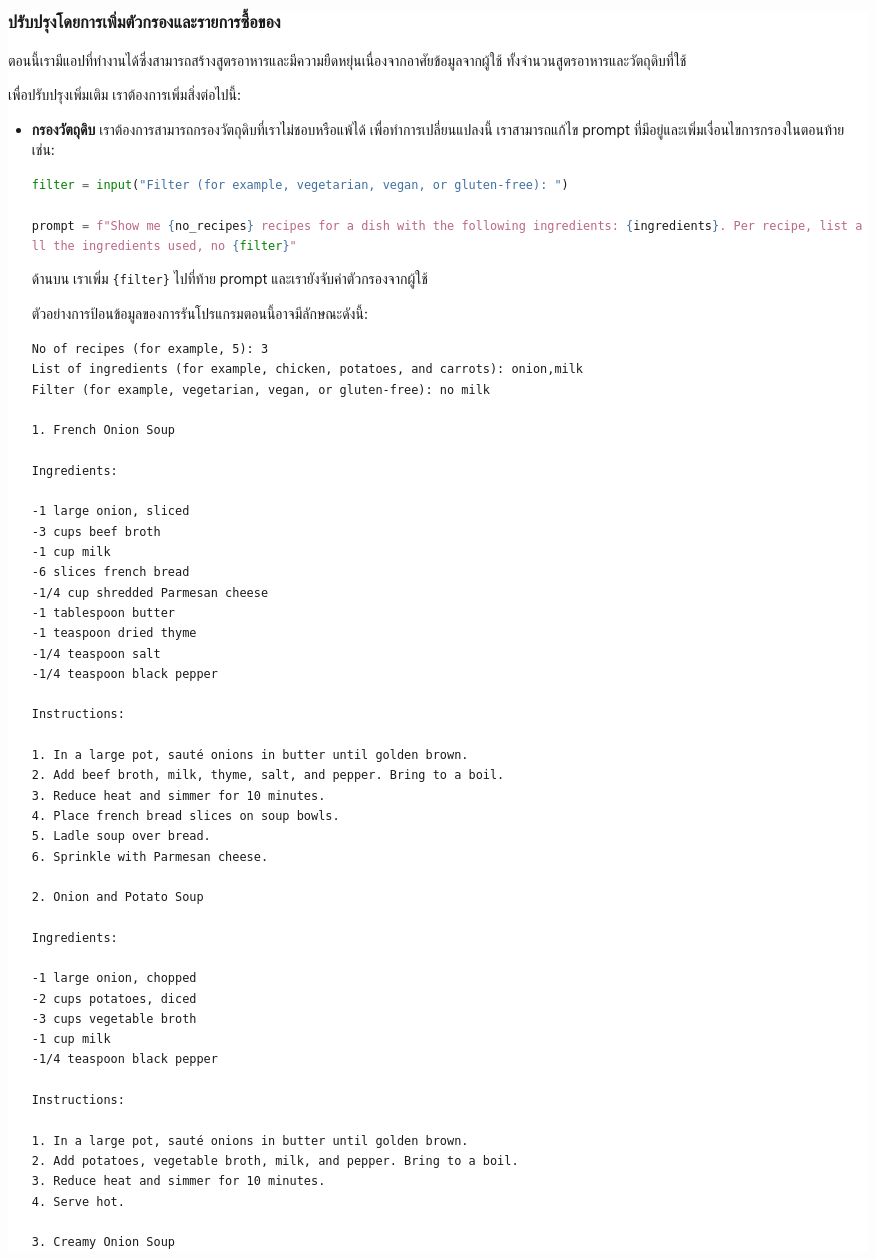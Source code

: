 ### ปรับปรุงโดยการเพิ่มตัวกรองและรายการซื้อของ

ตอนนี้เรามีแอปที่ทำงานได้ซึ่งสามารถสร้างสูตรอาหารและมีความยืดหยุ่นเนื่องจากอาศัยข้อมูลจากผู้ใช้ ทั้งจำนวนสูตรอาหารและวัตถุดิบที่ใช้

เพื่อปรับปรุงเพิ่มเติม เราต้องการเพิ่มสิ่งต่อไปนี้:

- **กรองวัตถุดิบ** เราต้องการสามารถกรองวัตถุดิบที่เราไม่ชอบหรือแพ้ได้ เพื่อทำการเปลี่ยนแปลงนี้ เราสามารถแก้ไข prompt ที่มีอยู่และเพิ่มเงื่อนไขการกรองในตอนท้าย เช่น:

  ```python
  filter = input("Filter (for example, vegetarian, vegan, or gluten-free): ")

  prompt = f"Show me {no_recipes} recipes for a dish with the following ingredients: {ingredients}. Per recipe, list all the ingredients used, no {filter}"
  ```

  ด้านบน เราเพิ่ม `{filter}` ไปที่ท้าย prompt และเรายังจับค่าตัวกรองจากผู้ใช้

  ตัวอย่างการป้อนข้อมูลของการรันโปรแกรมตอนนี้อาจมีลักษณะดังนี้:

  ```output
  No of recipes (for example, 5): 3
  List of ingredients (for example, chicken, potatoes, and carrots): onion,milk
  Filter (for example, vegetarian, vegan, or gluten-free): no milk

  1. French Onion Soup

  Ingredients:

  -1 large onion, sliced
  -3 cups beef broth
  -1 cup milk
  -6 slices french bread
  -1/4 cup shredded Parmesan cheese
  -1 tablespoon butter
  -1 teaspoon dried thyme
  -1/4 teaspoon salt
  -1/4 teaspoon black pepper

  Instructions:

  1. In a large pot, sauté onions in butter until golden brown.
  2. Add beef broth, milk, thyme, salt, and pepper. Bring to a boil.
  3. Reduce heat and simmer for 10 minutes.
  4. Place french bread slices on soup bowls.
  5. Ladle soup over bread.
  6. Sprinkle with Parmesan cheese.

  2. Onion and Potato Soup

  Ingredients:

  -1 large onion, chopped
  -2 cups potatoes, diced
  -3 cups vegetable broth
  -1 cup milk
  -1/4 teaspoon black pepper

  Instructions:

  1. In a large pot, sauté onions in butter until golden brown.
  2. Add potatoes, vegetable broth, milk, and pepper. Bring to a boil.
  3. Reduce heat and simmer for 10 minutes.
  4. Serve hot.

  3. Creamy Onion Soup
  ```
